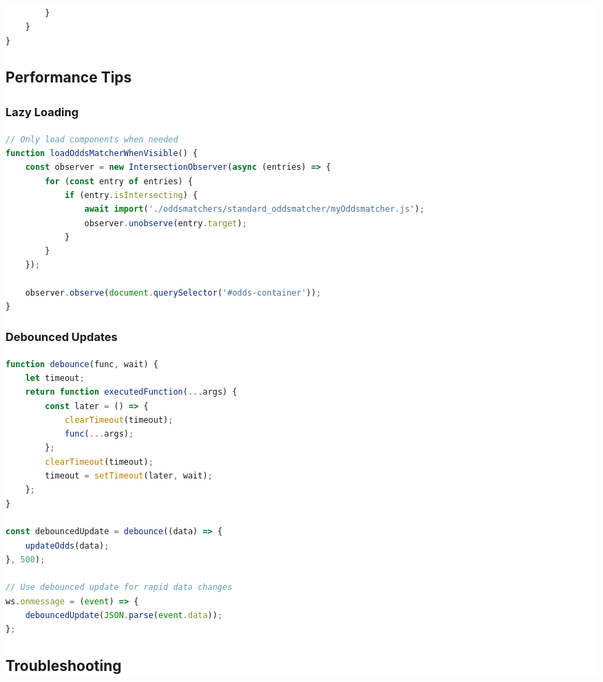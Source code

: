 ```typescript
        }
    }
}
```

## Performance Tips

### Lazy Loading
```javascript
// Only load components when needed
function loadOddsMatcherWhenVisible() {
    const observer = new IntersectionObserver(async (entries) => {
        for (const entry of entries) {
            if (entry.isIntersecting) {
                await import('./oddsmatchers/standard_oddsmatcher/myOddsmatcher.js');
                observer.unobserve(entry.target);
            }
        }
    });
    
    observer.observe(document.querySelector('#odds-container'));
}
```

### Debounced Updates
```javascript
function debounce(func, wait) {
    let timeout;
    return function executedFunction(...args) {
        const later = () => {
            clearTimeout(timeout);
            func(...args);
        };
        clearTimeout(timeout);
        timeout = setTimeout(later, wait);
    };
}

const debouncedUpdate = debounce((data) => {
    updateOdds(data);
}, 500);

// Use debounced update for rapid data changes
ws.onmessage = (event) => {
    debouncedUpdate(JSON.parse(event.data));
};
```

## Troubleshooting
